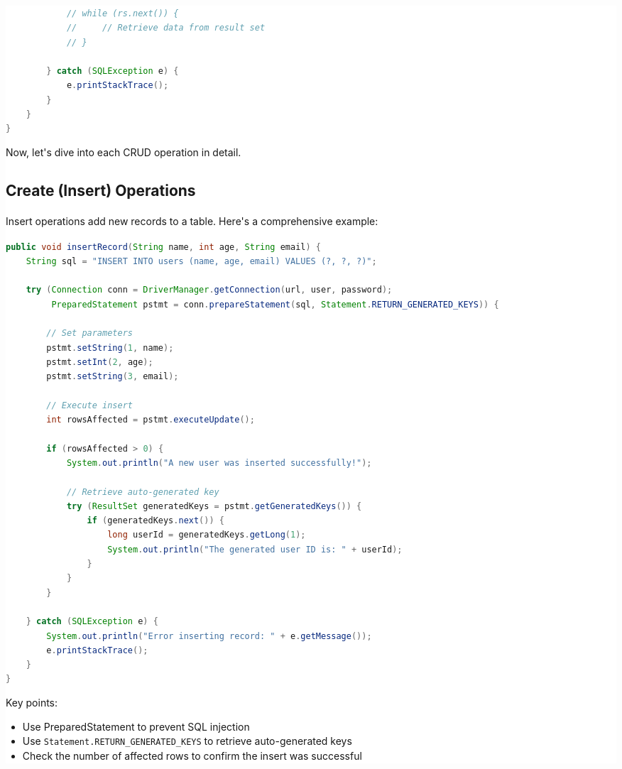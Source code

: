 ```java
            // while (rs.next()) {
            //     // Retrieve data from result set
            // }

        } catch (SQLException e) {
            e.printStackTrace();
        }
    }
}
```

Now, let's dive into each CRUD operation in detail.

## Create (Insert) Operations

Insert operations add new records to a table. Here's a comprehensive example:

```java
public void insertRecord(String name, int age, String email) {
    String sql = "INSERT INTO users (name, age, email) VALUES (?, ?, ?)";

    try (Connection conn = DriverManager.getConnection(url, user, password);
         PreparedStatement pstmt = conn.prepareStatement(sql, Statement.RETURN_GENERATED_KEYS)) {

        // Set parameters
        pstmt.setString(1, name);
        pstmt.setInt(2, age);
        pstmt.setString(3, email);

        // Execute insert
        int rowsAffected = pstmt.executeUpdate();

        if (rowsAffected > 0) {
            System.out.println("A new user was inserted successfully!");
            
            // Retrieve auto-generated key
            try (ResultSet generatedKeys = pstmt.getGeneratedKeys()) {
                if (generatedKeys.next()) {
                    long userId = generatedKeys.getLong(1);
                    System.out.println("The generated user ID is: " + userId);
                }
            }
        }

    } catch (SQLException e) {
        System.out.println("Error inserting record: " + e.getMessage());
        e.printStackTrace();
    }
}
```

Key points:
- Use PreparedStatement to prevent SQL injection
- Use `Statement.RETURN_GENERATED_KEYS` to retrieve auto-generated keys
- Check the number of affected rows to confirm the insert was successful
